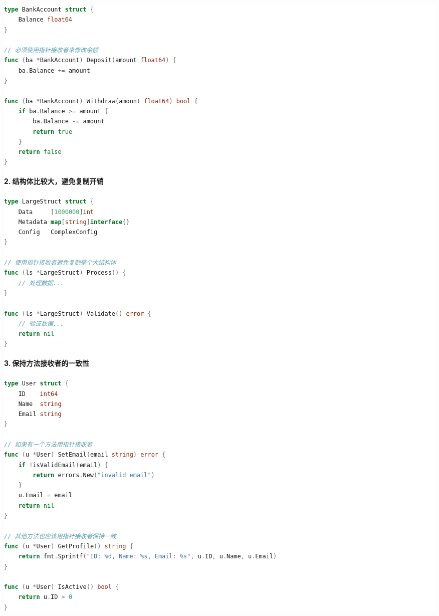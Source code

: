 ```go
type BankAccount struct {
    Balance float64
}

// 必须使用指针接收者来修改余额
func (ba *BankAccount) Deposit(amount float64) {
    ba.Balance += amount
}

func (ba *BankAccount) Withdraw(amount float64) bool {
    if ba.Balance >= amount {
        ba.Balance -= amount
        return true
    }
    return false
}
```

#### 2. 结构体比较大，避免复制开销

```go
type LargeStruct struct {
    Data     [1000000]int
    Metadata map[string]interface{}
    Config   ComplexConfig
}

// 使用指针接收者避免复制整个大结构体
func (ls *LargeStruct) Process() {
    // 处理数据...
}

func (ls *LargeStruct) Validate() error {
    // 验证数据...
    return nil
}
```

#### 3. 保持方法接收者的一致性

```go
type User struct {
    ID    int64
    Name  string
    Email string
}

// 如果有一个方法用指针接收者
func (u *User) SetEmail(email string) error {
    if !isValidEmail(email) {
        return errors.New("invalid email")
    }
    u.Email = email
    return nil
}

// 其他方法也应该用指针接收者保持一致
func (u *User) GetProfile() string {
    return fmt.Sprintf("ID: %d, Name: %s, Email: %s", u.ID, u.Name, u.Email)
}

func (u *User) IsActive() bool {
    return u.ID > 0
}
```